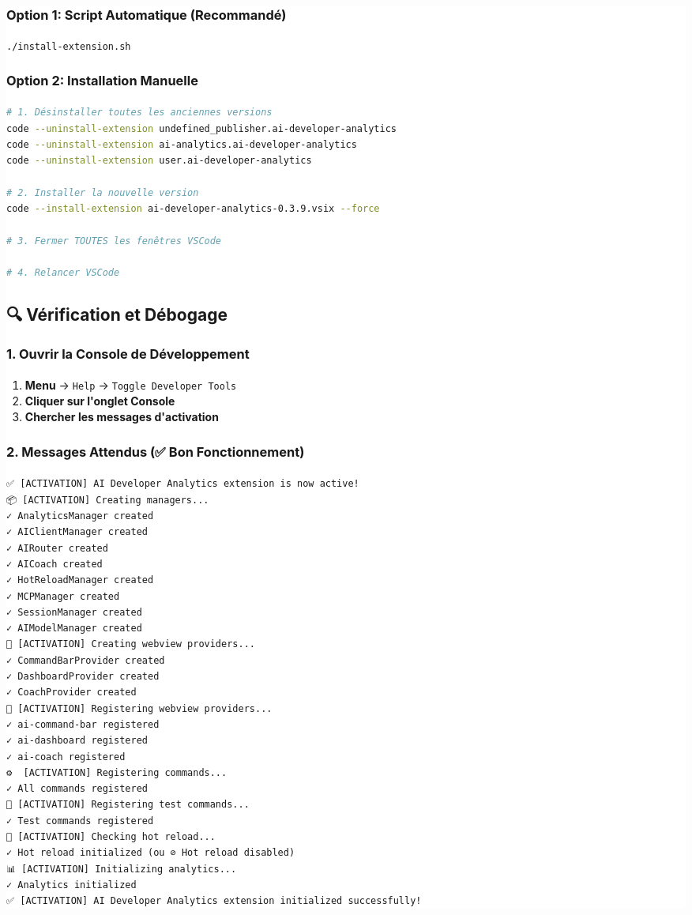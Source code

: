 ### Option 1: Script Automatique (Recommandé)
```bash
./install-extension.sh
```

### Option 2: Installation Manuelle
```bash
# 1. Désinstaller toutes les anciennes versions
code --uninstall-extension undefined_publisher.ai-developer-analytics
code --uninstall-extension ai-analytics.ai-developer-analytics
code --uninstall-extension user.ai-developer-analytics

# 2. Installer la nouvelle version
code --install-extension ai-developer-analytics-0.3.9.vsix --force

# 3. Fermer TOUTES les fenêtres VSCode

# 4. Relancer VSCode
```

## 🔍 Vérification et Débogage

### 1. Ouvrir la Console de Développement
1. **Menu** → `Help` → `Toggle Developer Tools`
2. **Cliquer sur l'onglet Console**
3. **Chercher les messages d'activation**

### 2. Messages Attendus (✅ Bon Fonctionnement)
```
✅ [ACTIVATION] AI Developer Analytics extension is now active!
📦 [ACTIVATION] Creating managers...
✓ AnalyticsManager created
✓ AIClientManager created
✓ AIRouter created
✓ AICoach created
✓ HotReloadManager created
✓ MCPManager created
✓ SessionManager created
✓ AIModelManager created
🎨 [ACTIVATION] Creating webview providers...
✓ CommandBarProvider created
✓ DashboardProvider created
✓ CoachProvider created
📝 [ACTIVATION] Registering webview providers...
✓ ai-command-bar registered
✓ ai-dashboard registered
✓ ai-coach registered
⚙️  [ACTIVATION] Registering commands...
✓ All commands registered
🧪 [ACTIVATION] Registering test commands...
✓ Test commands registered
🔄 [ACTIVATION] Checking hot reload...
✓ Hot reload initialized (ou ⊘ Hot reload disabled)
📊 [ACTIVATION] Initializing analytics...
✓ Analytics initialized
✅ [ACTIVATION] AI Developer Analytics extension initialized successfully!
```
